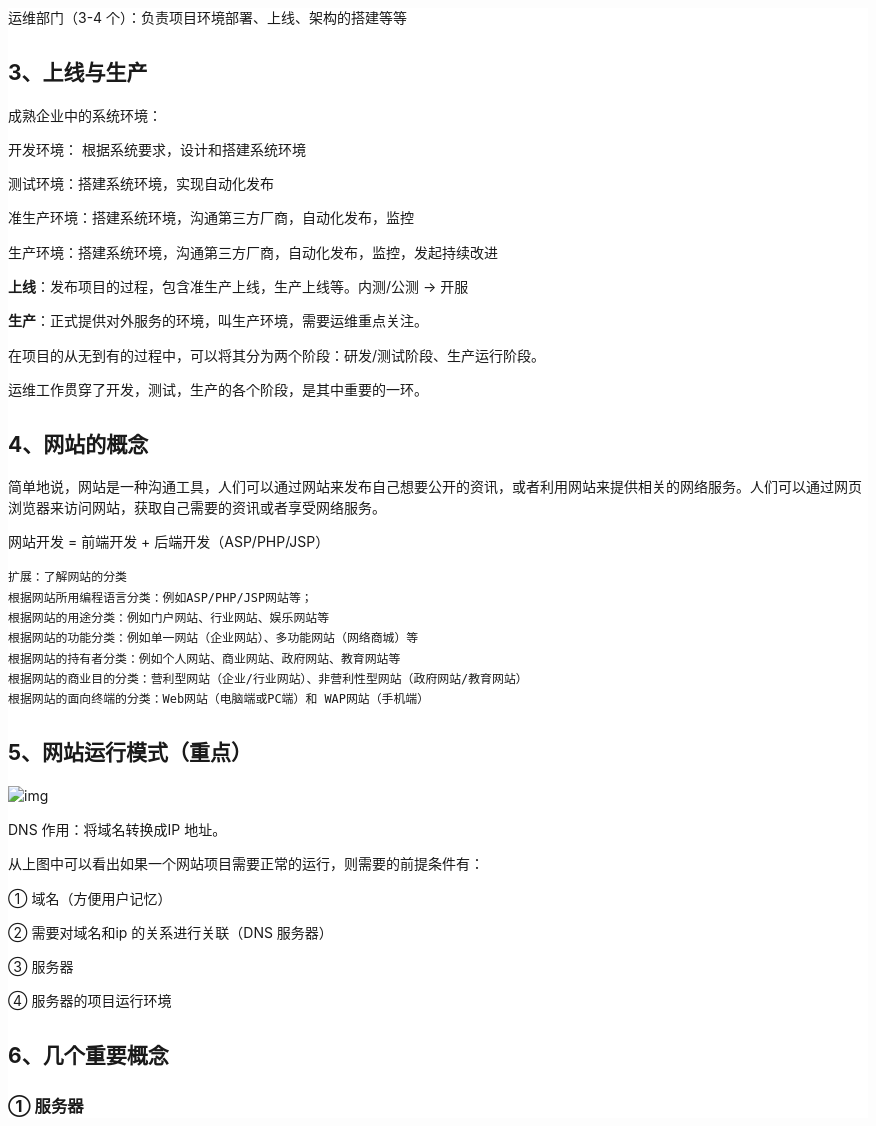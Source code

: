 运维部门（3-4 个）：负责项目环境部署、上线、架构的搭建等等

## 3、上线与生产

成熟企业中的系统环境：

开发环境： 根据系统要求，设计和搭建系统环境

测试环境：搭建系统环境，实现自动化发布

准生产环境：搭建系统环境，沟通第三方厂商，自动化发布，监控

生产环境：搭建系统环境，沟通第三方厂商，自动化发布，监控，发起持续改进

**上线**：发布项目的过程，包含准生产上线，生产上线等。内测/公测 → 开服

**生产**：正式提供对外服务的环境，叫生产环境，需要运维重点关注。

在项目的从无到有的过程中，可以将其分为两个阶段：研发/测试阶段、生产运行阶段。

运维工作贯穿了开发，测试，生产的各个阶段，是其中重要的一环。

## 4、网站的概念

简单地说，网站是一种沟通工具，人们可以通过网站来发布自己想要公开的资讯，或者利用网站来提供相关的网络服务。人们可以通过网页浏览器来访问网站，获取自己需要的资讯或者享受网络服务。

网站开发 = 前端开发 + 后端开发（ASP/PHP/JSP）

```
扩展：了解网站的分类
根据网站所用编程语言分类：例如ASP/PHP/JSP网站等；
根据网站的用途分类：例如门户网站、行业网站、娱乐网站等
根据网站的功能分类：例如单一网站（企业网站）、多功能网站（网络商城）等
根据网站的持有者分类：例如个人网站、商业网站、政府网站、教育网站等
根据网站的商业目的分类：营利型网站（企业/行业网站）、非营利性型网站（政府网站/教育网站）
根据网站的面向终端的分类：Web网站（电脑端或PC端）和 WAP网站（手机端）
```

## 5、网站运行模式（重点）

![img](https://cdn.nlark.com/yuque/0/2022/png/194754/1668411316124-2697d23e-4791-4fe8-be52-55f74ee610a6.png)

DNS 作用：将域名转换成IP 地址。

从上图中可以看出如果一个网站项目需要正常的运行，则需要的前提条件有：

① 域名（方便用户记忆）

② 需要对域名和ip 的关系进行关联（DNS 服务器）

③ 服务器

④ 服务器的项目运行环境

## 6、几个重要概念

### **① 服务器**
